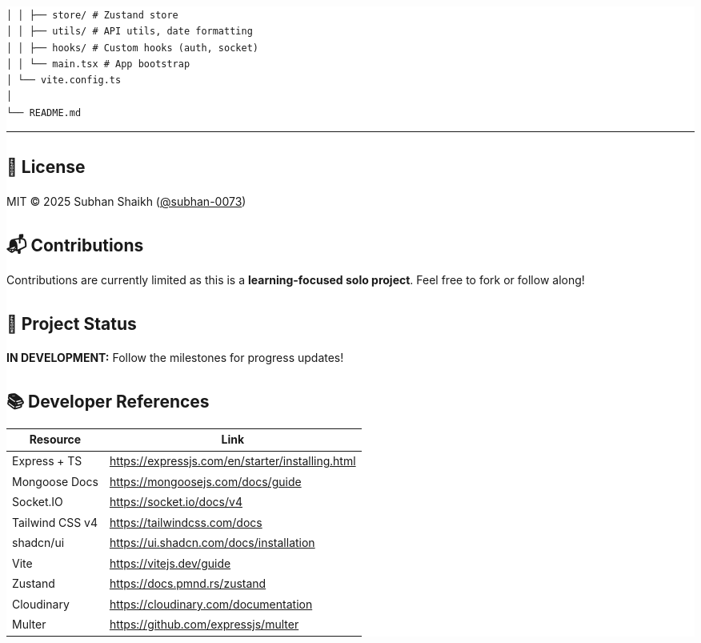 ```txt
│ │ ├── store/ # Zustand store
│ │ ├── utils/ # API utils, date formatting
│ │ ├── hooks/ # Custom hooks (auth, socket)
│ │ └── main.tsx # App bootstrap
│ └── vite.config.ts
│
└── README.md
```

---

## 🧾 License

MIT © 2025 Subhan Shaikh ([@subhan-0073](https://github.com/subhan-0073))

## 📬 Contributions

Contributions are currently limited as this is a **learning-focused solo project**. Feel free to fork or follow along!

## 📌 Project Status

**IN DEVELOPMENT:** Follow the milestones for progress updates!

## 📚 Developer References

| Resource        | Link                                             |
| --------------- | ------------------------------------------------ |
| Express + TS    | https://expressjs.com/en/starter/installing.html |
| Mongoose Docs   | https://mongoosejs.com/docs/guide                |
| Socket.IO       | https://socket.io/docs/v4                        |
| Tailwind CSS v4 | https://tailwindcss.com/docs                     |
| shadcn/ui       | https://ui.shadcn.com/docs/installation          |
| Vite            | https://vitejs.dev/guide                         |
| Zustand         | https://docs.pmnd.rs/zustand                     |
| Cloudinary      | https://cloudinary.com/documentation             |
| Multer          | https://github.com/expressjs/multer              |
